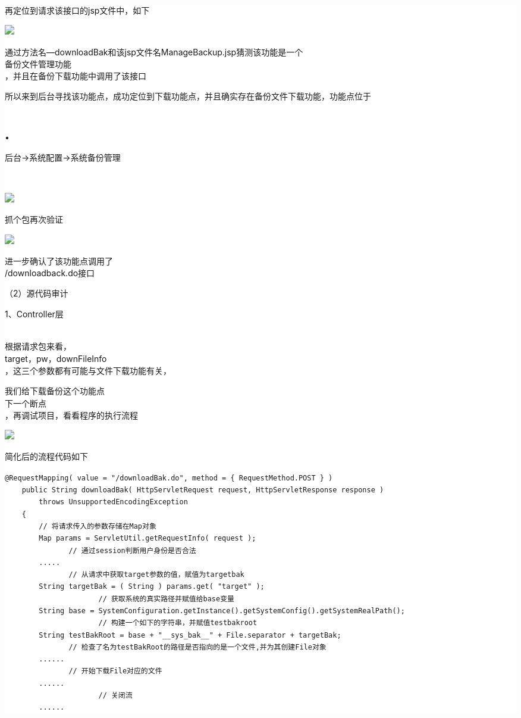   
再定位到请求该接口的jsp文件中，如下  
  
![](https://mmbiz.qpic.cn/mmbiz_png/mK8kXuuyDk9thAVc8DTUDqG1K2msHOSW1DdGWJlGl2uxIFGlC7mgnWGnn2Fa6Mo9Lld0YOhic4icMeOnvpORe9cg/640?wx_fmt=png "")  
  
  
通过方法名—downloadBak和该jsp文件名ManageBackup.jsp猜测该功能是一个  
备份文件管理功能  
，并且在备份下载功能中调用了该接口  
  
所以来到后台寻找该功能点，成功定位到下载功能点，并且确实存在备份文件下载功能，功能点位于      
  
                   
  
•  
  
后台->系统配置->系统备份管理  
  
                   
  
![](https://mmbiz.qpic.cn/mmbiz_png/mK8kXuuyDk9thAVc8DTUDqG1K2msHOSWWMeIJZf1owsJZ38KrWfF1gLOY1H0KM6Sksq5yialwVbYMDqVicCmqXcA/640?wx_fmt=png "")  
  
  
抓个包再次验证  
  
![](https://mmbiz.qpic.cn/mmbiz_png/mK8kXuuyDk9thAVc8DTUDqG1K2msHOSWE9SicicLjdUPRMNrNCtsiaIoC735nYbDe7vP94jeSEMiaKT2yZ4BWz1ZSQ/640?wx_fmt=png "")  
  
  
进一步确认了该功能点调用了  
/downloadback.do接口  
  
  
（2）源代码审计  
  
1、Controller层  
      
  
根据请求包来看，  
target，pw，downFileInfo  
，这三个参数都有可能与文件下载功能有关，  
  
我们给下载备份这个功能点  
下一个断点  
，再调试项目，看看程序的执行流程  
  
![](https://mmbiz.qpic.cn/mmbiz_png/mK8kXuuyDk9thAVc8DTUDqG1K2msHOSWRibpcia9GOCxe8sCwicLKg7LRNojs5vm1iboEOklFDvG6LR20lQSUZVpLw/640?wx_fmt=png "")  
  
  
简化后的流程代码如下  
  
```
@RequestMapping( value = "/downloadBak.do", method = { RequestMethod.POST } )                
    public String downloadBak( HttpServletRequest request, HttpServletResponse response )                
        throws UnsupportedEncodingException                
    {                
        // 将请求传入的参数存储在Map对象                
        Map params = ServletUtil.getRequestInfo( request );                
               // 通过session判断用户身份是否合法                
        .....                
               // 从请求中获取target参数的值，赋值为targetbak                
        String targetBak = ( String ) params.get( "target" );                
                      // 获取系统的真实路径并赋值给base变量                 
        String base = SystemConfiguration.getInstance().getSystemConfig().getSystemRealPath();                
                      // 构建一个如下的字符串，并赋值testbakroot                 
        String testBakRoot = base + "__sys_bak__" + File.separator + targetBak;                
               // 检查了名为testBakRoot的路径是否指向的是一个文件,并为其创建File对象                
        ......                
               // 开始下载File对应的文件                
        ......                
                      // 关闭流                
        ......                
```
